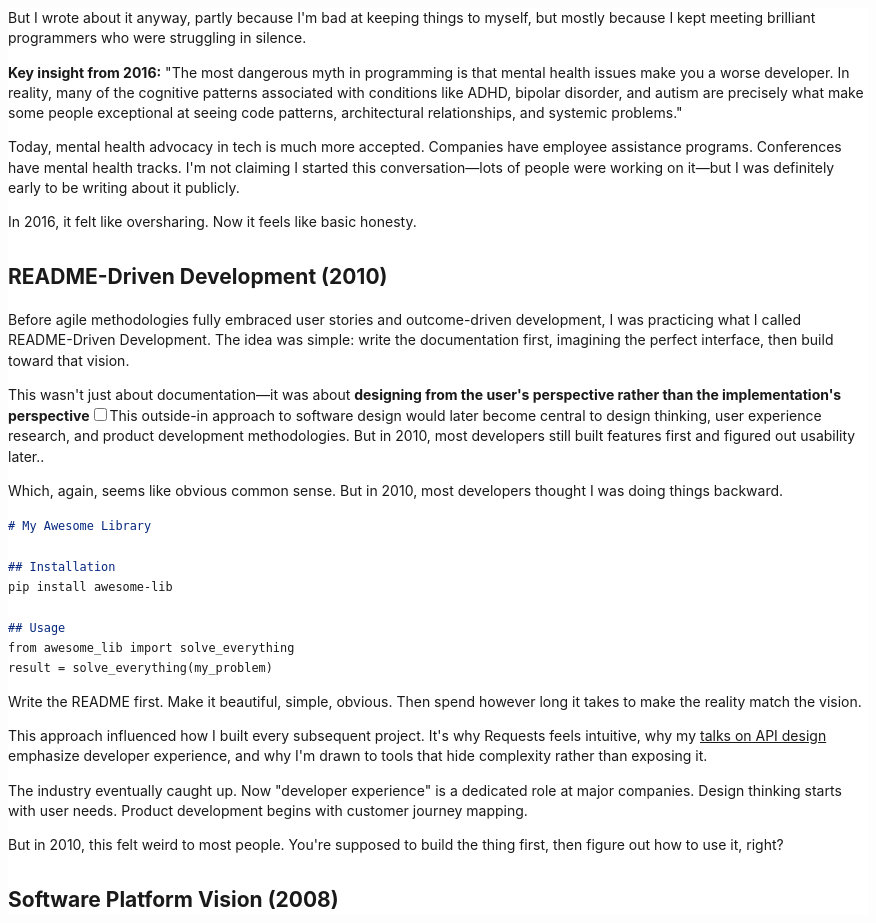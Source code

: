 But I wrote about it anyway, partly because I'm bad at keeping things to myself, but mostly because I kept meeting brilliant programmers who were struggling in silence.

**Key insight from 2016:** "The most dangerous myth in programming is that mental health issues make you a worse developer. In reality, many of the cognitive patterns associated with conditions like ADHD, bipolar disorder, and autism are precisely what make some people exceptional at seeing code patterns, architectural relationships, and systemic problems."

Today, mental health advocacy in tech is much more accepted. Companies have employee assistance programs. Conferences have mental health tracks. I'm not claiming I started this conversation—lots of people were working on it—but I was definitely early to be writing about it publicly.

In 2016, it felt like oversharing. Now it feels like basic honesty.

## README-Driven Development (2010)

Before agile methodologies fully embraced user stories and outcome-driven development, I was practicing what I called README-Driven Development. The idea was simple: write the documentation first, imagining the perfect interface, then build toward that vision.

This wasn't just about documentation—it was about **designing from the user's perspective rather than the implementation's perspective**<label for="sn-user-first-design" class="margin-toggle sidenote-number"></label><input type="checkbox" id="sn-user-first-design" class="margin-toggle"/><span class="sidenote">This outside-in approach to software design would later become central to design thinking, user experience research, and product development methodologies. But in 2010, most developers still built features first and figured out usability later.</span>.

Which, again, seems like obvious common sense. But in 2010, most developers thought I was doing things backward.

```markdown
# My Awesome Library

## Installation
pip install awesome-lib

## Usage
from awesome_lib import solve_everything
result = solve_everything(my_problem)
```

Write the README first. Make it beautiful, simple, obvious. Then spend however long it takes to make the reality match the vision.

This approach influenced how I built every subsequent project. It's why Requests feels intuitive, why my [talks on API design](/talks/) emphasize developer experience, and why I'm drawn to tools that hide complexity rather than exposing it.

The industry eventually caught up. Now "developer experience" is a dedicated role at major companies. Design thinking starts with user needs. Product development begins with customer journey mapping.

But in 2010, this felt weird to most people. You're supposed to build the thing first, then figure out how to use it, right?

## Software Platform Vision (2008)
